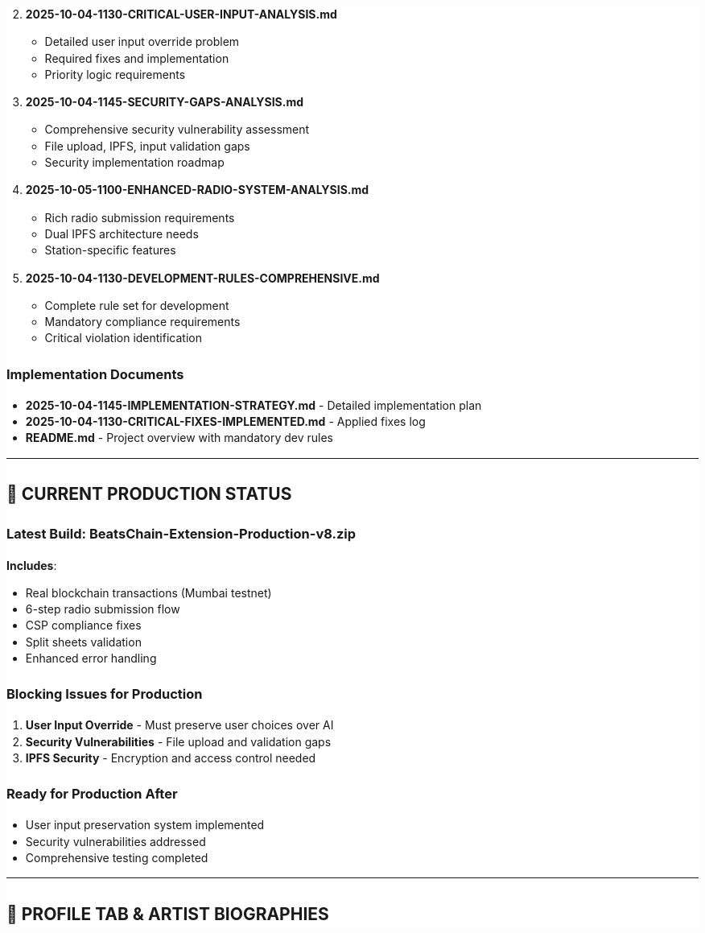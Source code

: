 2. **2025-10-04-1130-CRITICAL-USER-INPUT-ANALYSIS.md**
   - Detailed user input override problem
   - Required fixes and implementation
   - Priority logic requirements

3. **2025-10-04-1145-SECURITY-GAPS-ANALYSIS.md**
   - Comprehensive security vulnerability assessment
   - File upload, IPFS, input validation gaps
   - Security implementation roadmap

4. **2025-10-05-1100-ENHANCED-RADIO-SYSTEM-ANALYSIS.md**
   - Rich radio submission requirements
   - Dual IPFS architecture needs
   - Station-specific features

5. **2025-10-04-1130-DEVELOPMENT-RULES-COMPREHENSIVE.md**
   - Complete rule set for development
   - Mandatory compliance requirements
   - Critical violation identification

### **Implementation Documents**
- **2025-10-04-1145-IMPLEMENTATION-STRATEGY.md** - Detailed implementation plan
- **2025-10-04-1130-CRITICAL-FIXES-IMPLEMENTED.md** - Applied fixes log
- **README.md** - Project overview with mandatory dev rules

---

## 🚀 **CURRENT PRODUCTION STATUS**

### **Latest Build**: BeatsChain-Extension-Production-v8.zip
**Includes**:
- Real blockchain transactions (Mumbai testnet)
- 6-step radio submission flow
- CSP compliance fixes
- Split sheets validation
- Enhanced error handling

### **Blocking Issues for Production**
1. **User Input Override** - Must preserve user choices over AI
2. **Security Vulnerabilities** - File upload and validation gaps
3. **IPFS Security** - Encryption and access control needed

### **Ready for Production After**
- User input preservation system implemented
- Security vulnerabilities addressed
- Comprehensive testing completed

---

## 🎵 **PROFILE TAB & ARTIST BIOGRAPHIES**
